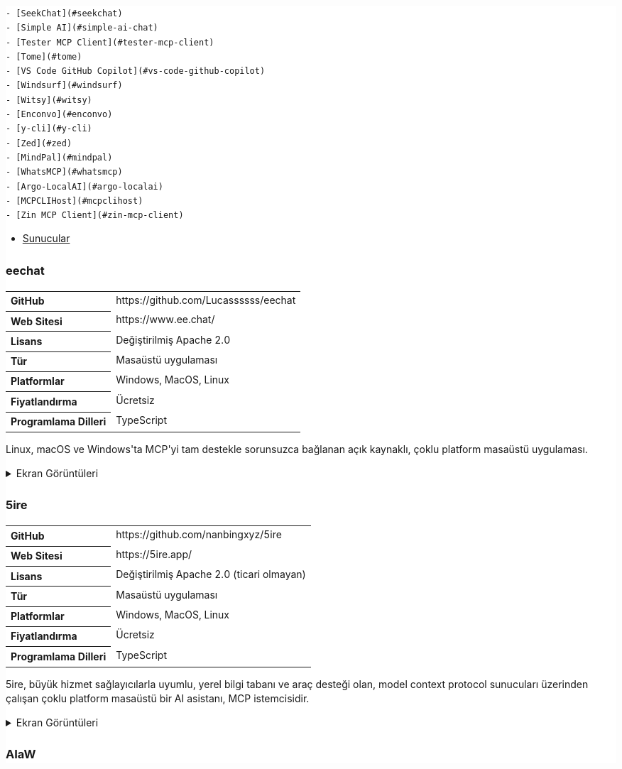     - [SeekChat](#seekchat)
    - [Simple AI](#simple-ai-chat)
    - [Tester MCP Client](#tester-mcp-client)
    - [Tome](#tome)
    - [VS Code GitHub Copilot](#vs-code-github-copilot)
    - [Windsurf](#windsurf)
    - [Witsy](#witsy)
    - [Enconvo](#enconvo)
    - [y-cli](#y-cli)
    - [Zed](#zed)
    - [MindPal](#mindpal)
    - [WhatsMCP](#whatsmcp)
    - [Argo-LocalAI](#argo-localai)
    - [MCPCLIHost](#mcpclihost)
    - [Zin MCP Client](#zin-mcp-client)
  - [Sunucular](#sunucular)


### eechat

<table>
<tr><th align="left">GitHub</th><td>https://github.com/Lucassssss/eechat</td></tr>
<tr><th align="left">Web Sitesi</th><td>https://www.ee.chat/</td></tr>
<tr><th align="left">Lisans</th><td>Değiştirilmiş Apache 2.0</td></tr>
<tr><th align="left">Tür</th><td>Masaüstü uygulaması</td></tr>
<tr><th align="left">Platformlar</th><td>Windows, MacOS, Linux</td></tr>
<tr><th align="left">Fiyatlandırma</th><td>Ücretsiz</td></tr>
<tr><th align="left">Programlama Dilleri</th><td>TypeScript</td></tr>
</table>

Linux, macOS ve Windows'ta MCP'yi tam destekle sorunsuzca bağlanan açık kaynaklı, çoklu platform masaüstü uygulaması.

<details><summary>Ekran Görüntüleri</summary></details>

### 5ire

<table>
<tr><th align="left">GitHub</th><td>https://github.com/nanbingxyz/5ire</td></tr>
<tr><th align="left">Web Sitesi</th><td>https://5ire.app/</td></tr>
<tr><th align="left">Lisans</th><td>Değiştirilmiş Apache 2.0 (ticari olmayan)</td></tr>
<tr><th align="left">Tür</th><td>Masaüstü uygulaması</td></tr>
<tr><th align="left">Platformlar</th><td>Windows, MacOS, Linux</td></tr>
<tr><th align="left">Fiyatlandırma</th><td>Ücretsiz</td></tr>
<tr><th align="left">Programlama Dilleri</th><td>TypeScript</td></tr>
</table>

5ire, büyük hizmet sağlayıcılarla uyumlu, yerel bilgi tabanı ve araç desteği olan, model context protocol sunucuları üzerinden çalışan çoklu platform masaüstü bir AI asistanı, MCP istemcisidir.

<details><summary>Ekran Görüntüleri</summary></details>

### AIaW
